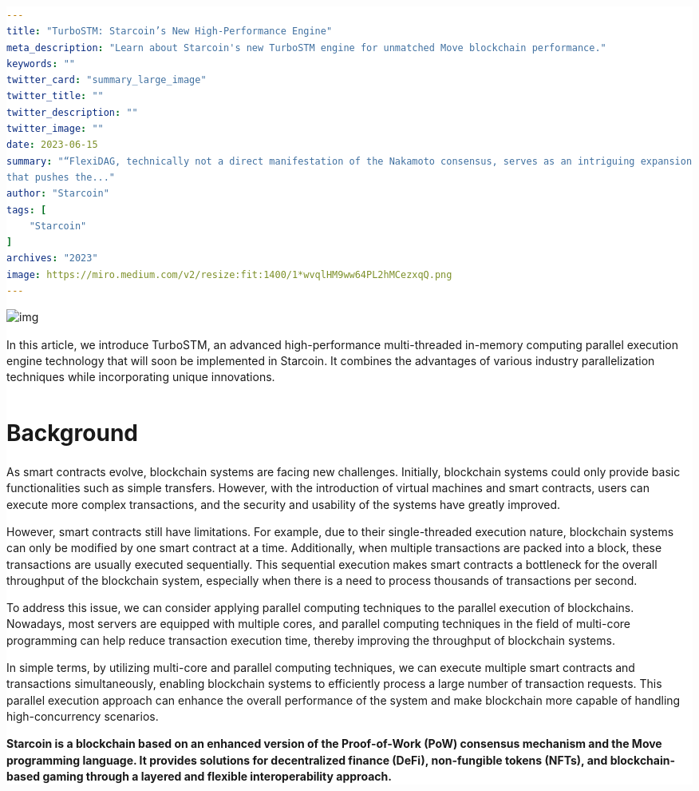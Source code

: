 ```yaml
---
title: "TurboSTM: Starcoin’s New High-Performance Engine"
meta_description: "Learn about Starcoin's new TurboSTM engine for unmatched Move blockchain performance."
keywords: ""
twitter_card: "summary_large_image"
twitter_title: ""
twitter_description: ""
twitter_image: ""
date: 2023-06-15
summary: "“FlexiDAG, technically not a direct manifestation of the Nakamoto consensus, serves as an intriguing expansion that pushes the..."
author: "Starcoin"
tags: [
    "Starcoin"
]
archives: "2023"
image: https://miro.medium.com/v2/resize:fit:1400/1*wvqlHM9ww64PL2hMCezxqQ.png
---
```


![img](https://miro.medium.com/v2/resize:fit:1400/1*wvqlHM9ww64PL2hMCezxqQ.png)

In this article, we introduce TurboSTM, an advanced high-performance multi-threaded in-memory computing parallel execution engine technology that will soon be implemented in Starcoin. It combines the advantages of various industry parallelization techniques while incorporating unique innovations.

# Background

As smart contracts evolve, blockchain systems are facing new challenges. Initially, blockchain systems could only provide basic functionalities such as simple transfers. However, with the introduction of virtual machines and smart contracts, users can execute more complex transactions, and the security and usability of the systems have greatly improved.

However, smart contracts still have limitations. For example, due to their single-threaded execution nature, blockchain systems can only be modified by one smart contract at a time. Additionally, when multiple transactions are packed into a block, these transactions are usually executed sequentially. This sequential execution makes smart contracts a bottleneck for the overall throughput of the blockchain system, especially when there is a need to process thousands of transactions per second.

To address this issue, we can consider applying parallel computing techniques to the parallel execution of blockchains. Nowadays, most servers are equipped with multiple cores, and parallel computing techniques in the field of multi-core programming can help reduce transaction execution time, thereby improving the throughput of blockchain systems.

In simple terms, by utilizing multi-core and parallel computing techniques, we can execute multiple smart contracts and transactions simultaneously, enabling blockchain systems to efficiently process a large number of transaction requests. This parallel execution approach can enhance the overall performance of the system and make blockchain more capable of handling high-concurrency scenarios.

**Starcoin is a blockchain based on an enhanced version of the Proof-of-Work (PoW) consensus mechanism and the Move programming language. It provides solutions for decentralized finance (DeFi), non-fungible tokens (NFTs), and blockchain-based gaming through a layered and flexible interoperability approach.**
